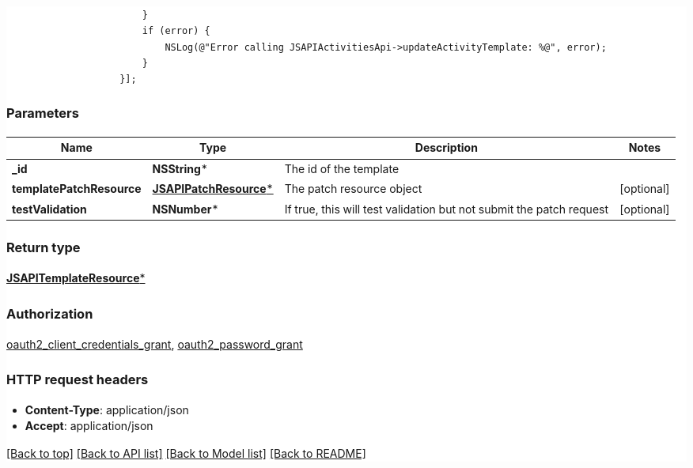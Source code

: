 ```objc
                        }
                        if (error) {
                            NSLog(@"Error calling JSAPIActivitiesApi->updateActivityTemplate: %@", error);
                        }
                    }];
```

### Parameters

Name | Type | Description  | Notes
------------- | ------------- | ------------- | -------------
 **_id** | **NSString***| The id of the template | 
 **templatePatchResource** | [**JSAPIPatchResource***](JSAPIPatchResource.md)| The patch resource object | [optional] 
 **testValidation** | **NSNumber***| If true, this will test validation but not submit the patch request | [optional] 

### Return type

[**JSAPITemplateResource***](JSAPITemplateResource.md)

### Authorization

[oauth2_client_credentials_grant](../README.md#oauth2_client_credentials_grant), [oauth2_password_grant](../README.md#oauth2_password_grant)

### HTTP request headers

 - **Content-Type**: application/json
 - **Accept**: application/json

[[Back to top]](#) [[Back to API list]](../README.md#documentation-for-api-endpoints) [[Back to Model list]](../README.md#documentation-for-models) [[Back to README]](../README.md)


